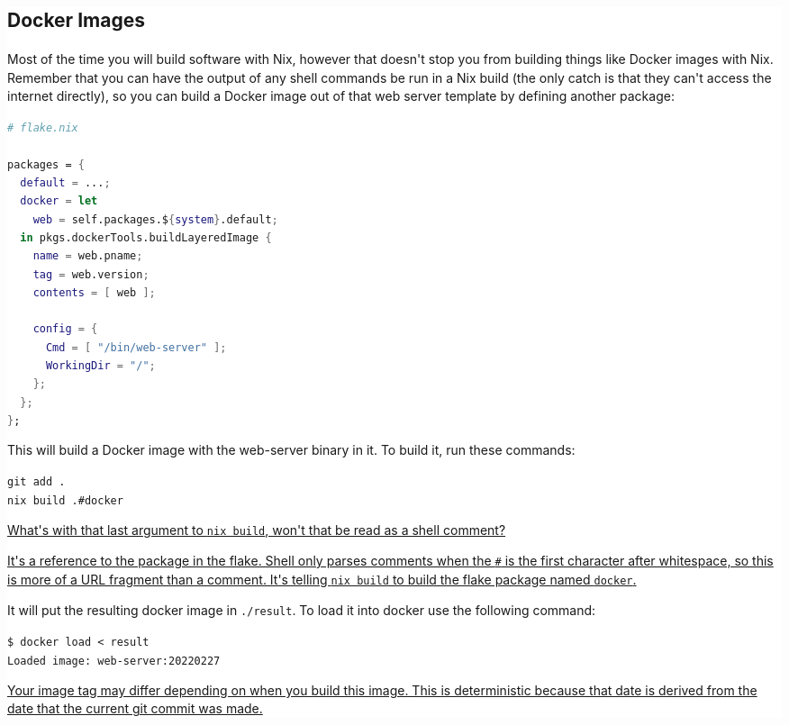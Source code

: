 ## Docker Images

Most of the time you will build software with Nix, however that doesn't stop you
from building things like Docker images with Nix. Remember that you can have the
output of any shell commands be run in a Nix build (the only catch is that they
can't access the internet directly), so you can build a Docker image out of that
web server template by defining another package:

```nix
# flake.nix

packages = {
  default = ...;
  docker = let
    web = self.packages.${system}.default;
  in pkgs.dockerTools.buildLayeredImage {
    name = web.pname;
    tag = web.version;
    contents = [ web ];

    config = {
      Cmd = [ "/bin/web-server" ];
      WorkingDir = "/";
    };
  };
};
```

This will build a Docker image with the web-server binary in it. To build it,
run these commands:

```shell
git add .
nix build .#docker
```

[What's with that last argument to `nix build`, won't that be read as a shell
comment?](conversation://Mara/hmm)

[It's a reference to the package in the flake. Shell only parses comments when
the `#` is the first character after whitespace, so this is more of a URL
fragment than a comment. It's telling `nix build` to build the flake package
named `docker`.](conversation://Cadey/enby)

It will put the resulting docker image in `./result`. To load it into docker use
the following command:

```console
$ docker load < result
Loaded image: web-server:20220227
```

[Your image tag may differ depending on when you build this
image. This is deterministic because that date is derived from the date that the
current git commit was made.](conversation://Mara/happy)
